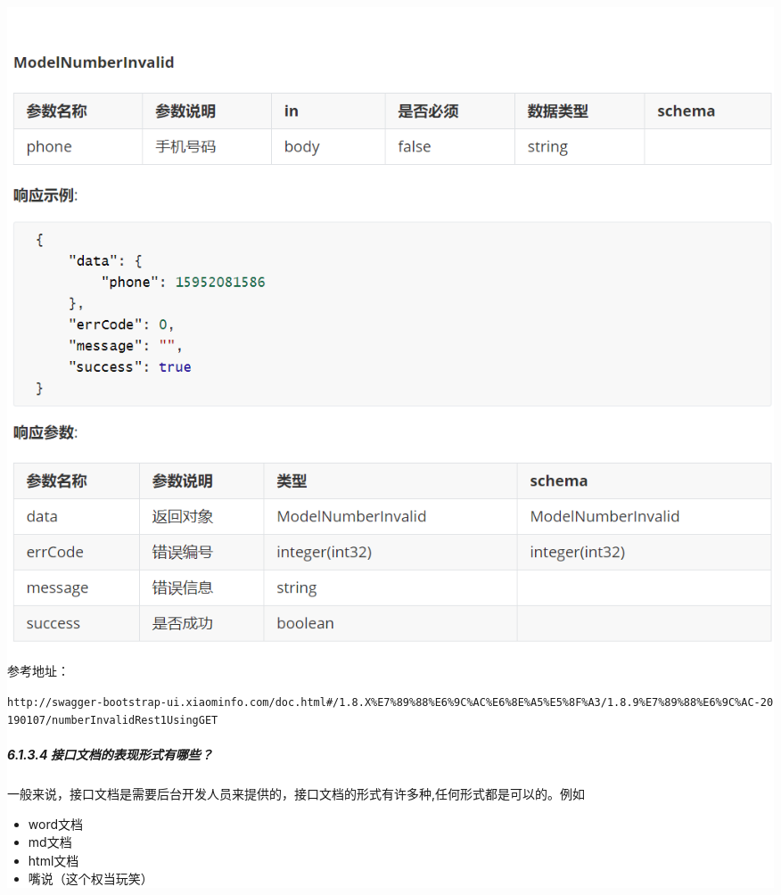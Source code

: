  ![1613879628501](images/1613879628501.png)

参考地址：

```html
http://swagger-bootstrap-ui.xiaominfo.com/doc.html#/1.8.X%E7%89%88%E6%9C%AC%E6%8E%A5%E5%8F%A3/1.8.9%E7%89%88%E6%9C%AC-20190107/numberInvalidRest1UsingGET
```



##### 6.1.3.4 接口文档的表现形式有哪些？

一般来说，接口文档是需要后台开发人员来提供的，接口文档的形式有许多种,任何形式都是可以的。例如

+ word文档
+ md文档
+ html文档
+ 嘴说（这个权当玩笑）
